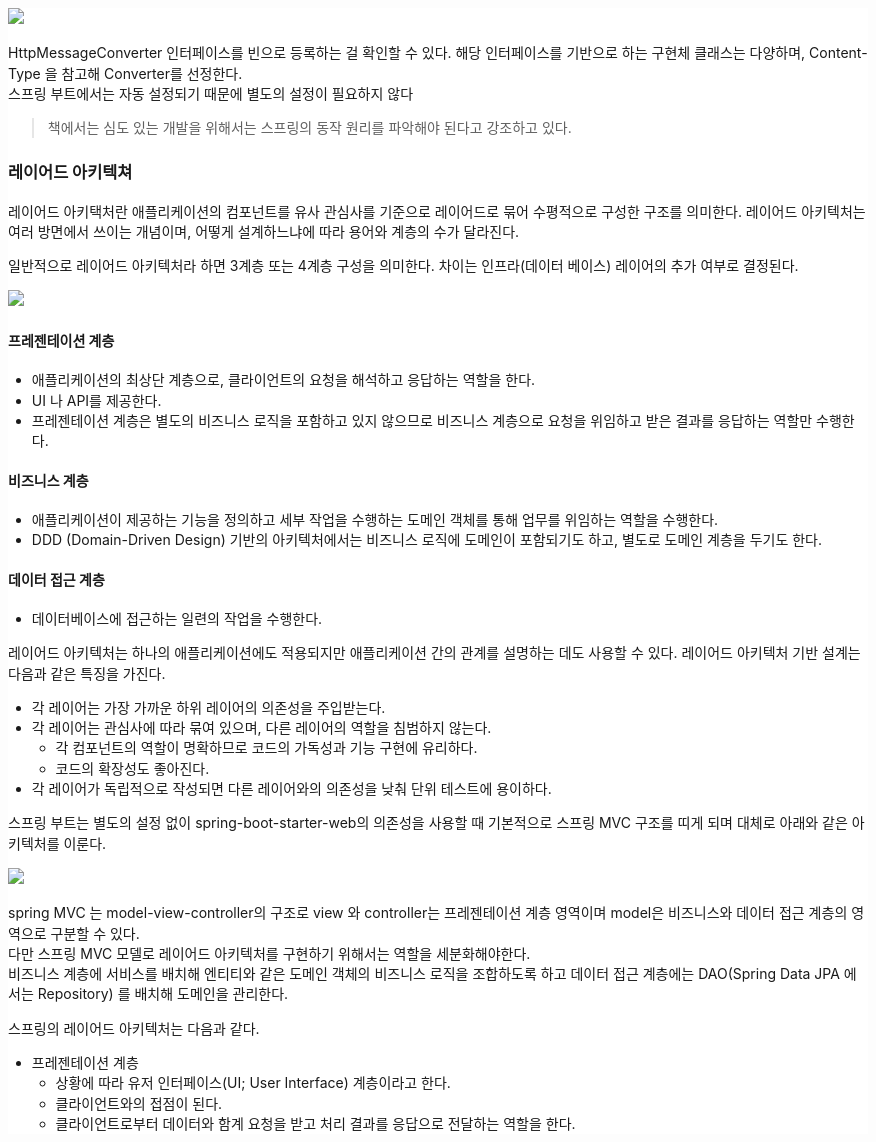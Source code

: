 ![](https://i.imgur.com/cAFkqHG.png)

HttpMessageConverter 인터페이스를 빈으로 등록하는 걸 확인할 수 있다. 해당 인터페이스를 기반으로 하는 구현체 클래스는 다양하며, Content-Type 을 참고해 Converter를 선정한다.  
스프링 부트에서는 자동 설정되기 때문에 별도의 설정이 필요하지 않다

> 책에서는 심도 있는 개발을 위해서는 스프링의 동작 원리를 파악해야 된다고 강조하고 있다. 

### 레이어드 아키텍쳐

레이어드 아키택처란 애플리케이션의 컴포넌트를 유사 관심사를 기준으로 레이어드로 묶어 수평적으로 구성한 구조를 의미한다. 레이어드 아키텍처는 여러 방면에서 쓰이는 개념이며, 어떻게 설계하느냐에 따라 용어와 계층의 수가 달라진다.    

일반적으로 레이어드 아키텍처라 하면 3계층 또는 4계층 구성을 의미한다. 차이는 인프라(데이터 베이스) 레이어의 추가 여부로 결정된다.    


![](https://i.imgur.com/J9vcIDA.png)

#### 프레젠테이션 계층

- 애플리케이션의 최상단 계층으로, 클라이언트의 요청을 해석하고 응답하는 역할을 한다.
- UI 나 API를 제공한다.
- 프레젠테이션 계층은 별도의 비즈니스 로직을 포함하고 있지 않으므로 비즈니스 계층으로 요청을 위임하고 받은 결과를 응답하는 역할만 수행한다.

#### 비즈니스 계층

- 애플리케이션이 제공하는 기능을 정의하고 세부 작업을 수행하는 도메인 객체를 통해 업무를 위임하는 역할을 수행한다.
- DDD (Domain-Driven Design) 기반의 아키텍처에서는 비즈니스 로직에 도메인이 포함되기도 하고, 별도로 도메인 계층을 두기도 한다.

#### 데이터 접근 계층

- 데이터베이스에 접근하는 일련의 작업을 수행한다.


레이어드 아키텍처는 하나의 애플리케이션에도 적용되지만 애플리케이션 간의 관계를 설명하는 데도 사용할 수 있다. 레이어드 아키텍처 기반 설계는 다음과 같은 특징을 가진다.   

- 각 레이어는 가장 가까운 하위 레이어의 의존성을 주입받는다.
- 각 레이어는 관심사에 따라 묶여 있으며, 다른 레이어의 역할을 침범하지 않는다.
	- 각 컴포넌트의 역할이 명확하므로 코드의 가독성과 기능 구현에 유리하다.
	- 코드의 확장성도 좋아진다.
- 각 레이어가 독립적으로 작성되면 다른 레이어와의 의존성을 낮춰 단위 테스트에 용이하다.

스프링 부트는 별도의 설정 없이 spring-boot-starter-web의 의존성을 사용할 때 기본적으로 스프링 MVC 구조를 띠게 되며 대체로 아래와 같은 아키텍처를 이룬다.  

![](https://i.imgur.com/W2mNOv0.png)

spring MVC 는 model-view-controller의 구조로 view 와 controller는 프레젠테이션 계층 영역이며 model은 비즈니스와 데이터 접근 계층의 영역으로 구분할 수 있다.   
다만 스프링 MVC 모델로 레이어드 아키텍처를 구현하기 위해서는 역할을 세분화해야한다.   
비즈니스 계층에 서비스를 배치해 엔티티와 같은 도메인 객체의 비즈니스 로직을 조합하도록 하고 데이터 접근 계층에는 DAO(Spring Data JPA 에서는 Repository) 를 배치해 도메인을 관리한다.

스프링의 레이어드 아키텍처는 다음과 같다.

- 프레젠테이션 계층
	- 상황에 따라 유저 인터페이스(UI; User Interface) 계층이라고 한다.
	- 클라이언트와의 접점이 된다.
	- 클라이언트로부터 데이터와 함계 요청을 받고 처리 결과를 응답으로 전달하는 역할을 한다.
	